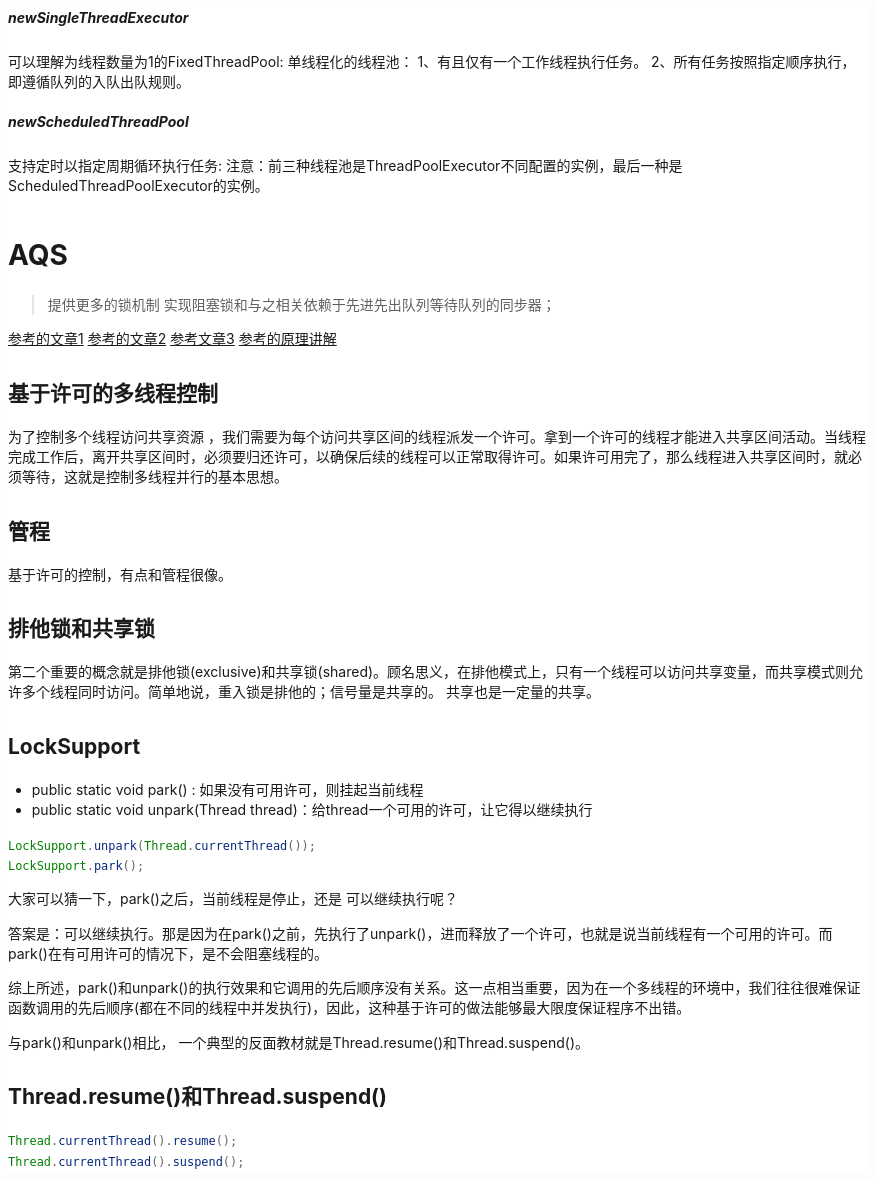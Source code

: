 ##### newSingleThreadExecutor
可以理解为线程数量为1的FixedThreadPool:
单线程化的线程池：
1、有且仅有一个工作线程执行任务。
2、所有任务按照指定顺序执行，即遵循队列的入队出队规则。

##### newScheduledThreadPool
支持定时以指定周期循环执行任务: 注意：前三种线程池是ThreadPoolExecutor不同配置的实例，最后一种是ScheduledThreadPoolExecutor的实例。


# AQS
> 提供更多的锁机制
> 实现阻塞锁和与之相关依赖于先进先出队列等待队列的同步器；

[参考的文章1](https://mp.weixin.qq.com/s/iNz6sTen2CSOdLE0j7qu9A)
[参考的文章2](https://mp.weixin.qq.com/s/hB5ncpe7_tVovQj1sNlDRA)
[参考文章3](https://mp.weixin.qq.com/s/trsjgUFRrz40Simq2VKxTA)
[参考的原理讲解](https://www.bilibili.com/video/BV1V84y1H7oF/?spm_id_from=333.788&vd_source=2383886846e4aa5e7cf6fd52f9d0a367)


## 基于许可的多线程控制
为了控制多个线程访问共享资源 ，我们需要为每个访问共享区间的线程派发一个许可。拿到一个许可的线程才能进入共享区间活动。当线程完成工作后，离开共享区间时，必须要归还许可，以确保后续的线程可以正常取得许可。如果许可用完了，那么线程进入共享区间时，就必须等待，这就是控制多线程并行的基本思想。

## 管程
基于许可的控制，有点和管程很像。

## 排他锁和共享锁
第二个重要的概念就是排他锁(exclusive)和共享锁(shared)。顾名思义，在排他模式上，只有一个线程可以访问共享变量，而共享模式则允许多个线程同时访问。简单地说，重入锁是排他的；信号量是共享的。
共享也是一定量的共享。

## LockSupport
-   public static void park() : 如果没有可用许可，则挂起当前线程
-   public static void unpark(Thread thread)：给thread一个可用的许可，让它得以继续执行

```java
LockSupport.unpark(Thread.currentThread());
LockSupport.park();
```

大家可以猜一下，park()之后，当前线程是停止，还是 可以继续执行呢？

答案是：可以继续执行。那是因为在park()之前，先执行了unpark()，进而释放了一个许可，也就是说当前线程有一个可用的许可。而park()在有可用许可的情况下，是不会阻塞线程的。

综上所述，park()和unpark()的执行效果和它调用的先后顺序没有关系。这一点相当重要，因为在一个多线程的环境中，我们往往很难保证函数调用的先后顺序(都在不同的线程中并发执行)，因此，这种基于许可的做法能够最大限度保证程序不出错。

与park()和unpark()相比， 一个典型的反面教材就是Thread.resume()和Thread.suspend()。

## Thread.resume()和Thread.suspend()
```java
Thread.currentThread().resume();
Thread.currentThread().suspend();
```

